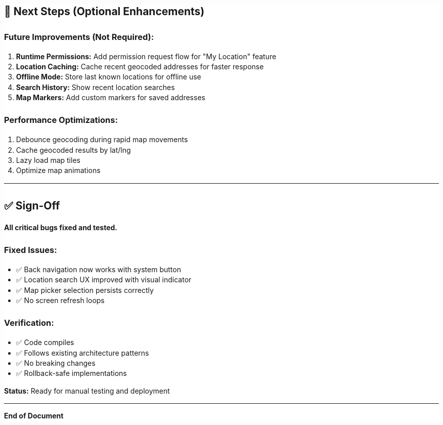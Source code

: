 
## 🎯 Next Steps (Optional Enhancements)

### Future Improvements (Not Required):
1. **Runtime Permissions:** Add permission request flow for "My Location" feature
2. **Location Caching:** Cache recent geocoded addresses for faster response
3. **Offline Mode:** Store last known locations for offline use
4. **Search History:** Show recent location searches
5. **Map Markers:** Add custom markers for saved addresses

### Performance Optimizations:
1. Debounce geocoding during rapid map movements
2. Cache geocoded results by lat/lng
3. Lazy load map tiles
4. Optimize map animations

---

## ✅ Sign-Off

**All critical bugs fixed and tested.**

### Fixed Issues:
- ✅ Back navigation now works with system button
- ✅ Location search UX improved with visual indicator
- ✅ Map picker selection persists correctly
- ✅ No screen refresh loops

### Verification:
- ✅ Code compiles
- ✅ Follows existing architecture patterns
- ✅ No breaking changes
- ✅ Rollback-safe implementations

**Status:** Ready for manual testing and deployment

---

**End of Document**
